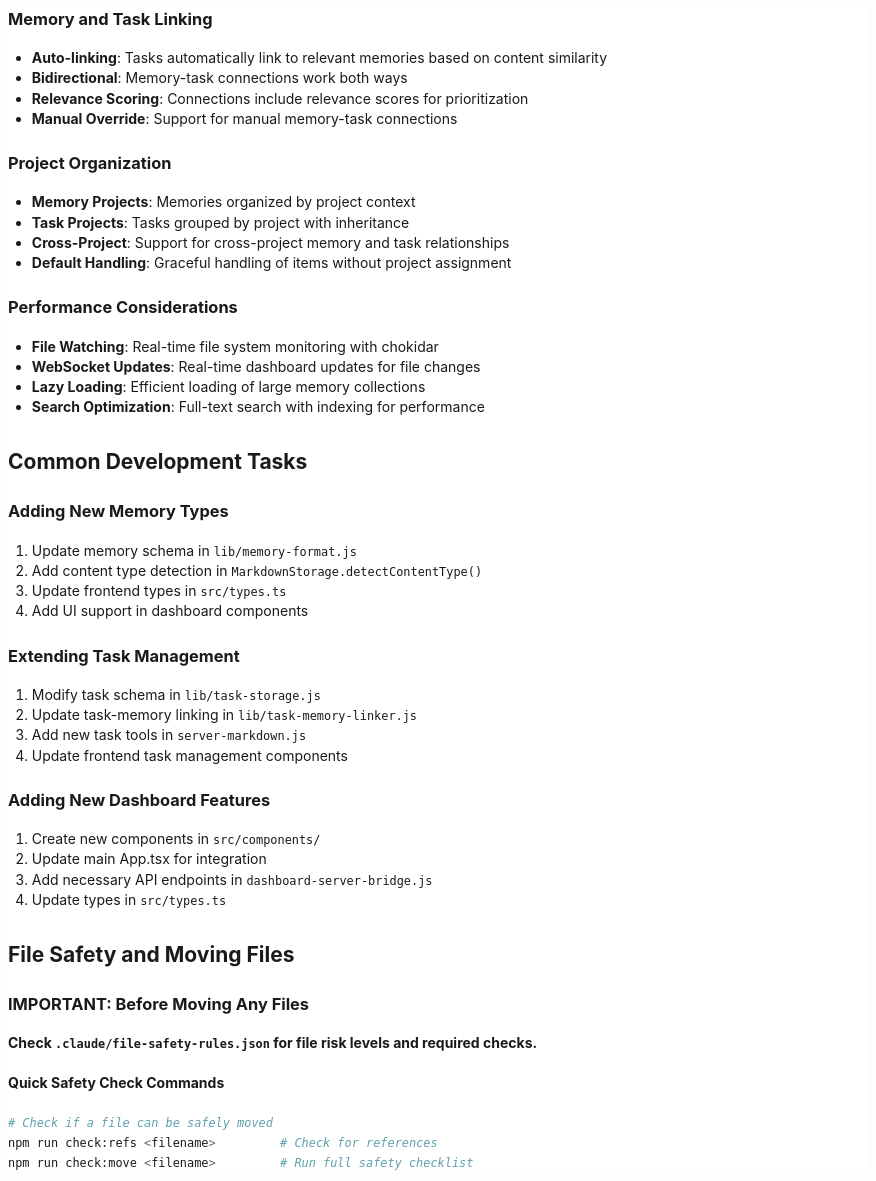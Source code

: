 ### Memory and Task Linking
- **Auto-linking**: Tasks automatically link to relevant memories based on content similarity
- **Bidirectional**: Memory-task connections work both ways
- **Relevance Scoring**: Connections include relevance scores for prioritization
- **Manual Override**: Support for manual memory-task connections

### Project Organization
- **Memory Projects**: Memories organized by project context
- **Task Projects**: Tasks grouped by project with inheritance
- **Cross-Project**: Support for cross-project memory and task relationships
- **Default Handling**: Graceful handling of items without project assignment

### Performance Considerations
- **File Watching**: Real-time file system monitoring with chokidar
- **WebSocket Updates**: Real-time dashboard updates for file changes
- **Lazy Loading**: Efficient loading of large memory collections
- **Search Optimization**: Full-text search with indexing for performance

## Common Development Tasks

### Adding New Memory Types
1. Update memory schema in `lib/memory-format.js`
2. Add content type detection in `MarkdownStorage.detectContentType()`
3. Update frontend types in `src/types.ts`
4. Add UI support in dashboard components

### Extending Task Management
1. Modify task schema in `lib/task-storage.js`
2. Update task-memory linking in `lib/task-memory-linker.js`
3. Add new task tools in `server-markdown.js`
4. Update frontend task management components

### Adding New Dashboard Features
1. Create new components in `src/components/`
2. Update main App.tsx for integration
3. Add necessary API endpoints in `dashboard-server-bridge.js`
4. Update types in `src/types.ts`

## File Safety and Moving Files

### IMPORTANT: Before Moving Any Files

**Check `.claude/file-safety-rules.json` for file risk levels and required checks.**

#### Quick Safety Check Commands
```bash
# Check if a file can be safely moved
npm run check:refs <filename>         # Check for references
npm run check:move <filename>         # Run full safety checklist
```
